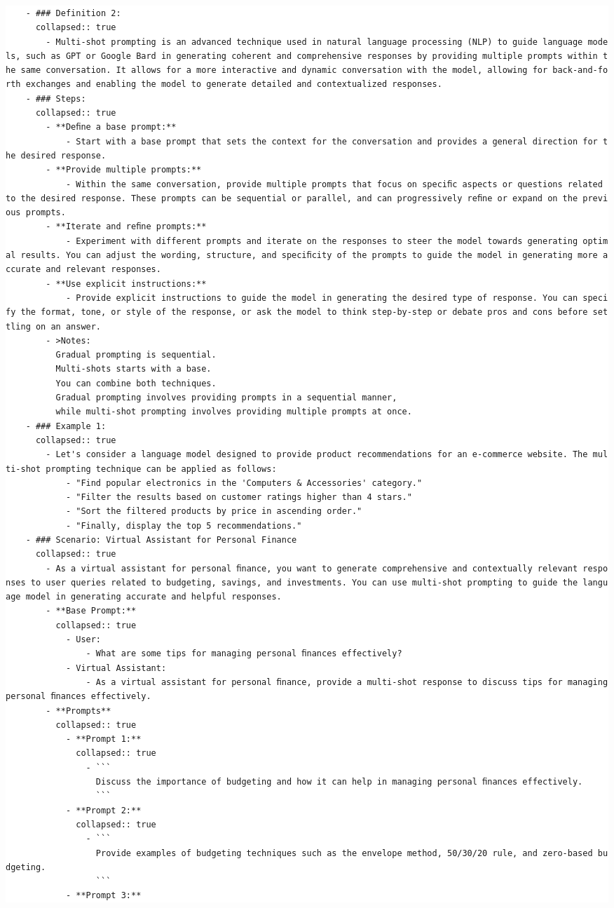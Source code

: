 		- ### Definition 2:
		  collapsed:: true
			- Multi-shot prompting is an advanced technique used in natural language processing (NLP) to guide language models, such as GPT or Google Bard in generating coherent and comprehensive responses by providing multiple prompts within the same conversation. It allows for a more interactive and dynamic conversation with the model, allowing for back-and-forth exchanges and enabling the model to generate detailed and contextualized responses.
		- ### Steps:
		  collapsed:: true
			- **Deﬁne a base prompt:**
				- Start with a base prompt that sets the context for the conversation and provides a general direction for the desired response.
			- **Provide multiple prompts:**
				- Within the same conversation, provide multiple prompts that focus on speciﬁc aspects or questions related to the desired response. These prompts can be sequential or parallel, and can progressively reﬁne or expand on the previous prompts.
			- **Iterate and reﬁne prompts:**
				- Experiment with different prompts and iterate on the responses to steer the model towards generating optimal results. You can adjust the wording, structure, and speciﬁcity of the prompts to guide the model in generating more accurate and relevant responses.
			- **Use explicit instructions:**
				- Provide explicit instructions to guide the model in generating the desired type of response. You can specify the format, tone, or style of the response, or ask the model to think step-by-step or debate pros and cons before settling on an answer.
			- >Notes:
			  Gradual prompting is sequential. 
			  Multi-shots starts with a base. 
			  You can combine both techniques. 
			  Gradual prompting involves providing prompts in a sequential manner, 
			  while multi-shot prompting involves providing multiple prompts at once.
		- ### Example 1:
		  collapsed:: true
			- Let's consider a language model designed to provide product recommendations for an e-commerce website. The multi-shot prompting technique can be applied as follows:
				- "Find popular electronics in the 'Computers & Accessories' category."
				- "Filter the results based on customer ratings higher than 4 stars."
				- "Sort the filtered products by price in ascending order."
				- "Finally, display the top 5 recommendations."
		- ### Scenario: Virtual Assistant for Personal Finance
		  collapsed:: true
			- As a virtual assistant for personal ﬁnance, you want to generate comprehensive and contextually relevant responses to user queries related to budgeting, savings, and investments. You can use multi-shot prompting to guide the language model in generating accurate and helpful responses.
			- **Base Prompt:**
			  collapsed:: true
				- User:
					- What are some tips for managing personal ﬁnances effectively?
				- Virtual Assistant:
					- As a virtual assistant for personal ﬁnance, provide a multi-shot response to discuss tips for managing personal ﬁnances effectively.
			- **Prompts**
			  collapsed:: true
				- **Prompt 1:**
				  collapsed:: true
					- ```
					  Discuss the importance of budgeting and how it can help in managing personal ﬁnances effectively.
					  ```
				- **Prompt 2:**
				  collapsed:: true
					- ```
					  Provide examples of budgeting techniques such as the envelope method, 50/30/20 rule, and zero-based budgeting.
					  ```
				- **Prompt 3:**